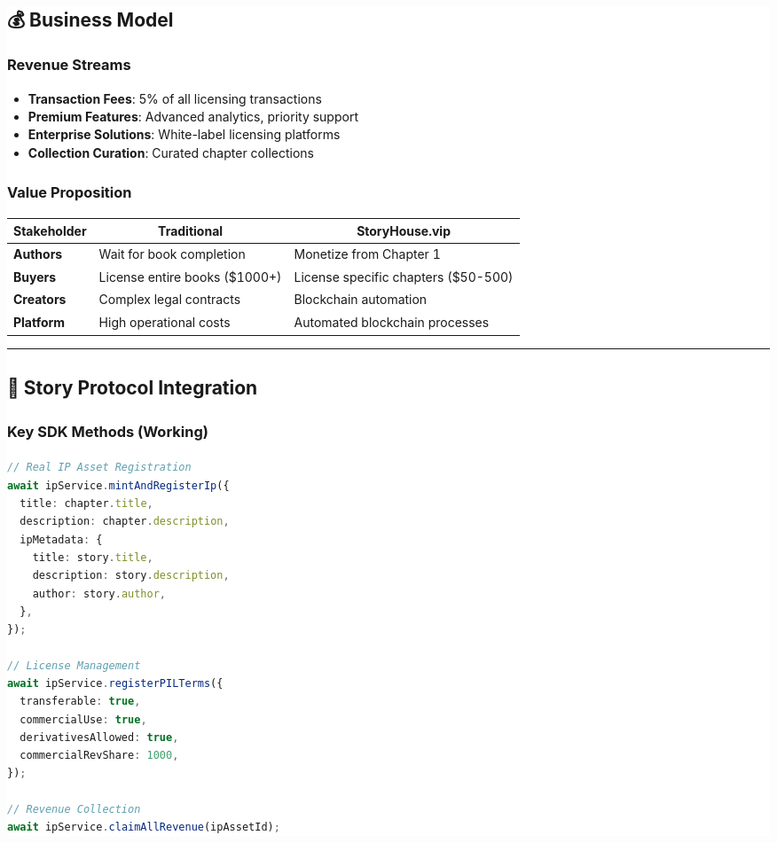 ## 💰 **Business Model**

### **Revenue Streams**

- **Transaction Fees**: 5% of all licensing transactions
- **Premium Features**: Advanced analytics, priority support
- **Enterprise Solutions**: White-label licensing platforms
- **Collection Curation**: Curated chapter collections

### **Value Proposition**

| Stakeholder  | Traditional                   | StoryHouse.vip                      |
| ------------ | ----------------------------- | ----------------------------------- |
| **Authors**  | Wait for book completion      | Monetize from Chapter 1             |
| **Buyers**   | License entire books ($1000+) | License specific chapters ($50-500) |
| **Creators** | Complex legal contracts       | Blockchain automation               |
| **Platform** | High operational costs        | Automated blockchain processes      |

---

## 🔗 **Story Protocol Integration**

### **Key SDK Methods (Working)**

```typescript
// Real IP Asset Registration
await ipService.mintAndRegisterIp({
  title: chapter.title,
  description: chapter.description,
  ipMetadata: {
    title: story.title,
    description: story.description,
    author: story.author,
  },
});

// License Management
await ipService.registerPILTerms({
  transferable: true,
  commercialUse: true,
  derivativesAllowed: true,
  commercialRevShare: 1000,
});

// Revenue Collection
await ipService.claimAllRevenue(ipAssetId);
```
